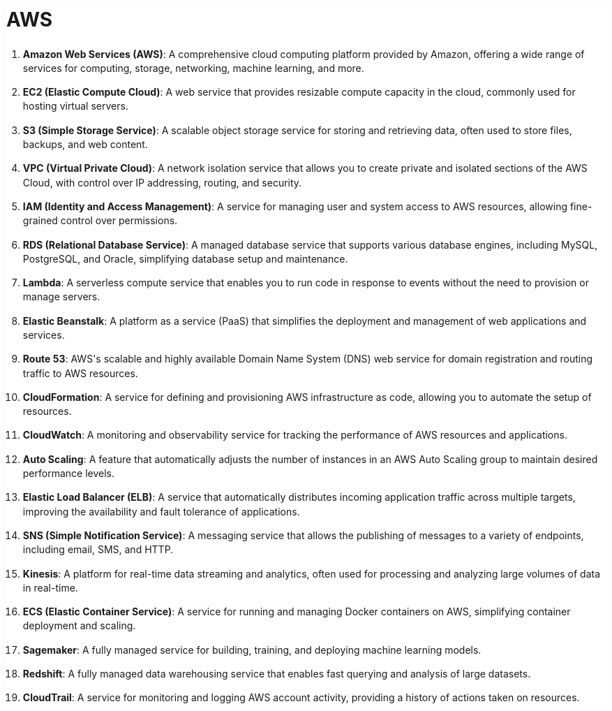 # AWS

1. **Amazon Web Services (AWS)**: A comprehensive cloud computing platform provided by Amazon, offering a wide range of services for computing, storage, networking, machine learning, and more.

2. **EC2 (Elastic Compute Cloud)**: A web service that provides resizable compute capacity in the cloud, commonly used for hosting virtual servers.

3. **S3 (Simple Storage Service)**: A scalable object storage service for storing and retrieving data, often used to store files, backups, and web content.

4. **VPC (Virtual Private Cloud)**: A network isolation service that allows you to create private and isolated sections of the AWS Cloud, with control over IP addressing, routing, and security.

5. **IAM (Identity and Access Management)**: A service for managing user and system access to AWS resources, allowing fine-grained control over permissions.

6. **RDS (Relational Database Service)**: A managed database service that supports various database engines, including MySQL, PostgreSQL, and Oracle, simplifying database setup and maintenance.

7. **Lambda**: A serverless compute service that enables you to run code in response to events without the need to provision or manage servers.

8. **Elastic Beanstalk**: A platform as a service (PaaS) that simplifies the deployment and management of web applications and services.

9. **Route 53**: AWS's scalable and highly available Domain Name System (DNS) web service for domain registration and routing traffic to AWS resources.

10. **CloudFormation**: A service for defining and provisioning AWS infrastructure as code, allowing you to automate the setup of resources.

11. **CloudWatch**: A monitoring and observability service for tracking the performance of AWS resources and applications.

12. **Auto Scaling**: A feature that automatically adjusts the number of instances in an AWS Auto Scaling group to maintain desired performance levels.

13. **Elastic Load Balancer (ELB)**: A service that automatically distributes incoming application traffic across multiple targets, improving the availability and fault tolerance of applications.

14. **SNS (Simple Notification Service)**: A messaging service that allows the publishing of messages to a variety of endpoints, including email, SMS, and HTTP.

15. **Kinesis**: A platform for real-time data streaming and analytics, often used for processing and analyzing large volumes of data in real-time.

16. **ECS (Elastic Container Service)**: A service for running and managing Docker containers on AWS, simplifying container deployment and scaling.

17. **Sagemaker**: A fully managed service for building, training, and deploying machine learning models.

18. **Redshift**: A fully managed data warehousing service that enables fast querying and analysis of large datasets.

19. **CloudTrail**: A service for monitoring and logging AWS account activity, providing a history of actions taken on resources.
